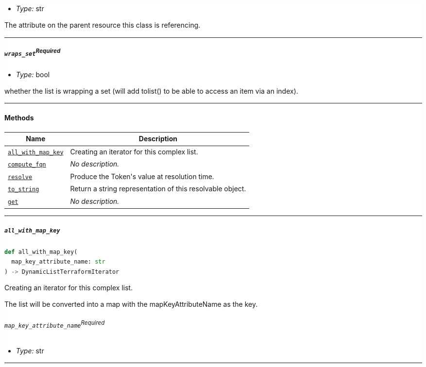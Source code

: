 - *Type:* str

The attribute on the parent resource this class is referencing.

---

##### `wraps_set`<sup>Required</sup> <a name="wraps_set" id="rhizo-co-terraform-provider-oci.dataOciManagementAgentManagementAgentPluginCount.DataOciManagementAgentManagementAgentPluginCountItemsList.Initializer.parameter.wrapsSet"></a>

- *Type:* bool

whether the list is wrapping a set (will add tolist() to be able to access an item via an index).

---

#### Methods <a name="Methods" id="Methods"></a>

| **Name** | **Description** |
| --- | --- |
| <code><a href="#rhizo-co-terraform-provider-oci.dataOciManagementAgentManagementAgentPluginCount.DataOciManagementAgentManagementAgentPluginCountItemsList.allWithMapKey">all_with_map_key</a></code> | Creating an iterator for this complex list. |
| <code><a href="#rhizo-co-terraform-provider-oci.dataOciManagementAgentManagementAgentPluginCount.DataOciManagementAgentManagementAgentPluginCountItemsList.computeFqn">compute_fqn</a></code> | *No description.* |
| <code><a href="#rhizo-co-terraform-provider-oci.dataOciManagementAgentManagementAgentPluginCount.DataOciManagementAgentManagementAgentPluginCountItemsList.resolve">resolve</a></code> | Produce the Token's value at resolution time. |
| <code><a href="#rhizo-co-terraform-provider-oci.dataOciManagementAgentManagementAgentPluginCount.DataOciManagementAgentManagementAgentPluginCountItemsList.toString">to_string</a></code> | Return a string representation of this resolvable object. |
| <code><a href="#rhizo-co-terraform-provider-oci.dataOciManagementAgentManagementAgentPluginCount.DataOciManagementAgentManagementAgentPluginCountItemsList.get">get</a></code> | *No description.* |

---

##### `all_with_map_key` <a name="all_with_map_key" id="rhizo-co-terraform-provider-oci.dataOciManagementAgentManagementAgentPluginCount.DataOciManagementAgentManagementAgentPluginCountItemsList.allWithMapKey"></a>

```python
def all_with_map_key(
  map_key_attribute_name: str
) -> DynamicListTerraformIterator
```

Creating an iterator for this complex list.

The list will be converted into a map with the mapKeyAttributeName as the key.

###### `map_key_attribute_name`<sup>Required</sup> <a name="map_key_attribute_name" id="rhizo-co-terraform-provider-oci.dataOciManagementAgentManagementAgentPluginCount.DataOciManagementAgentManagementAgentPluginCountItemsList.allWithMapKey.parameter.mapKeyAttributeName"></a>

- *Type:* str

---
